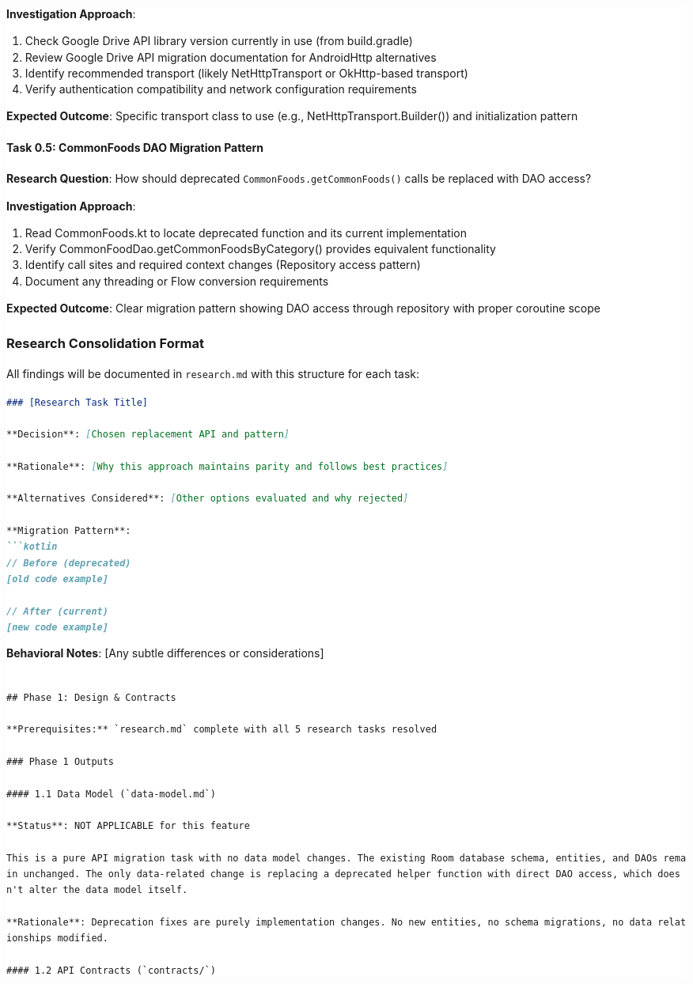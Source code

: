 **Investigation Approach**:
1. Check Google Drive API library version currently in use (from build.gradle)
2. Review Google Drive API migration documentation for AndroidHttp alternatives
3. Identify recommended transport (likely NetHttpTransport or OkHttp-based transport)
4. Verify authentication compatibility and network configuration requirements

**Expected Outcome**: Specific transport class to use (e.g., NetHttpTransport.Builder()) and initialization pattern

#### Task 0.5: CommonFoods DAO Migration Pattern

**Research Question**: How should deprecated `CommonFoods.getCommonFoods()` calls be replaced with DAO access?

**Investigation Approach**:
1. Read CommonFoods.kt to locate deprecated function and its current implementation
2. Verify CommonFoodDao.getCommonFoodsByCategory() provides equivalent functionality
3. Identify call sites and required context changes (Repository access pattern)
4. Document any threading or Flow conversion requirements

**Expected Outcome**: Clear migration pattern showing DAO access through repository with proper coroutine scope

### Research Consolidation Format

All findings will be documented in `research.md` with this structure for each task:

```markdown
### [Research Task Title]

**Decision**: [Chosen replacement API and pattern]

**Rationale**: [Why this approach maintains parity and follows best practices]

**Alternatives Considered**: [Other options evaluated and why rejected]

**Migration Pattern**:
```kotlin
// Before (deprecated)
[old code example]

// After (current)
[new code example]
```

**Behavioral Notes**: [Any subtle differences or considerations]
```

## Phase 1: Design & Contracts

**Prerequisites:** `research.md` complete with all 5 research tasks resolved

### Phase 1 Outputs

#### 1.1 Data Model (`data-model.md`)

**Status**: NOT APPLICABLE for this feature

This is a pure API migration task with no data model changes. The existing Room database schema, entities, and DAOs remain unchanged. The only data-related change is replacing a deprecated helper function with direct DAO access, which doesn't alter the data model itself.

**Rationale**: Deprecation fixes are purely implementation changes. No new entities, no schema migrations, no data relationships modified.

#### 1.2 API Contracts (`contracts/`)

```